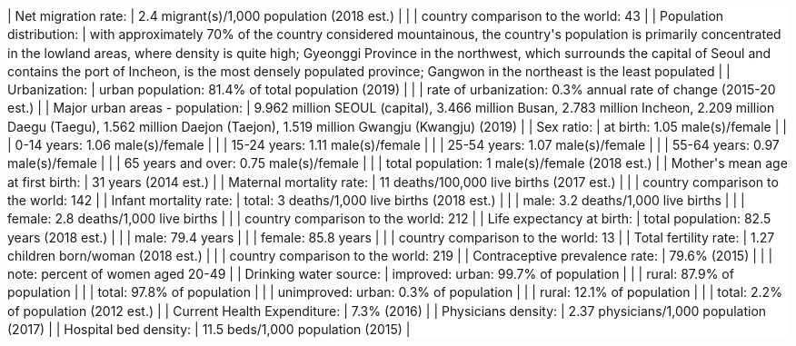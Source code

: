 | Net migration rate: | 2.4 migrant(s)/1,000 population (2018 est.) |
| | country comparison to the world: 43 |
| Population distribution: | with approximately 70% of the country considered mountainous, the country's population is primarily concentrated in the lowland areas, where density is quite high; Gyeonggi Province in the northwest, which surrounds the capital of Seoul and contains the port of Incheon, is the most densely populated province; Gangwon in the northeast is the least populated |
| Urbanization: | urban population: 81.4% of total population (2019) |
| | rate of urbanization: 0.3% annual rate of change (2015-20 est.) |
| Major urban areas - population: | 9.962 million SEOUL (capital), 3.466 million Busan, 2.783 million Incheon, 2.209 million Daegu (Taegu), 1.562 million Daejon (Taejon), 1.519 million Gwangju (Kwangju) (2019) |
| Sex ratio: | at birth: 1.05 male(s)/female |
| | 0-14 years: 1.06 male(s)/female |
| | 15-24 years: 1.11 male(s)/female |
| | 25-54 years: 1.07 male(s)/female |
| | 55-64 years: 0.97 male(s)/female |
| | 65 years and over: 0.75 male(s)/female |
| | total population: 1 male(s)/female (2018 est.) |
| Mother's mean age at first birth: | 31 years (2014 est.) |
| Maternal mortality rate: | 11 deaths/100,000 live births (2017 est.) |
| | country comparison to the world: 142 |
| Infant mortality rate: | total: 3 deaths/1,000 live births (2018 est.) |
| | male: 3.2 deaths/1,000 live births |
| | female: 2.8 deaths/1,000 live births |
| | country comparison to the world: 212 |
| Life expectancy at birth: | total population: 82.5 years (2018 est.) |
| | male: 79.4 years |
| | female: 85.8 years |
| | country comparison to the world: 13 |
| Total fertility rate: | 1.27 children born/woman (2018 est.) |
| | country comparison to the world: 219 |
| Contraceptive prevalence rate: | 79.6% (2015) |
| | note: percent of women aged 20-49 |
| Drinking water source: | improved: urban: 99.7% of population |
| | rural: 87.9% of population |
| | total: 97.8% of population |
| | unimproved: urban: 0.3% of population |
| | rural: 12.1% of population |
| | total: 2.2% of population (2012 est.) |
| Current Health Expenditure: | 7.3% (2016) |
| Physicians density: | 2.37 physicians/1,000 population (2017) |
| Hospital bed density: | 11.5 beds/1,000 population (2015) |